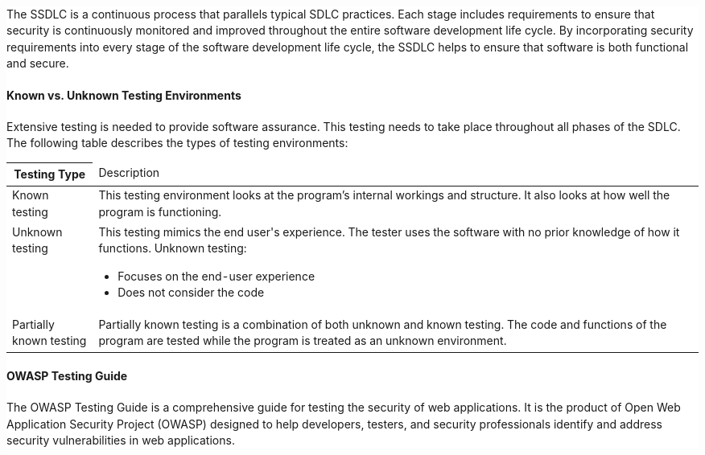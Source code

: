 The SSDLC is a continuous process that parallels typical SDLC practices. Each stage includes requirements to ensure that security is continuously monitored and improved throughout the entire software development life cycle. By incorporating security requirements into every stage of the software development life cycle, the SSDLC helps to ensure that software is both functional and secure.

#### Known vs. Unknown Testing Environments

Extensive testing is needed to provide software assurance. This testing needs to take place throughout all phases of the SDLC. The following table describes the types of testing environments:

<table>
<thead>
<tr>
  <th>Testing Type</th>
  <td>Description</td>
</tr>
</thead>
<tbody>
<tr>
  <td>Known testing</td>
  <td>
    This testing environment looks at the program’s internal workings
    and structure. It also looks at how well the program is functioning.
  </td>
</tr>
<tr>
  <td>Unknown testing</td>
  <td>
    This testing mimics the end user's experience. The tester uses the
    software with no prior knowledge of how it functions. Unknown
    testing:
    <br />
    <ul>
      <li>Focuses on the end-user experience</li>
      <li>Does not consider the code</li>
    </ul>
  </td>
</tr>
<tr>
  <td>Partially known testing</td>
  <td>
    Partially known testing is a combination of both unknown and known
    testing. The code and functions of the program are tested while the
    program is treated as an unknown environment.
  </td>
</tr>
</tbody>
</table>

#### OWASP Testing Guide

The OWASP Testing Guide is a comprehensive guide for testing the security of web applications. It is the product of Open Web Application Security Project (OWASP) designed to help developers, testers, and security professionals identify and address security vulnerabilities in web applications.

